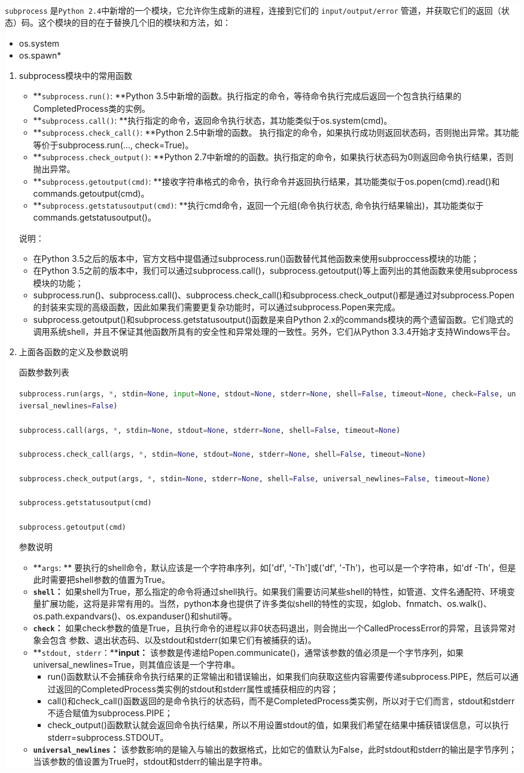 `subprocess` 是`Python 2.4`中新增的一个模块，它允许你生成新的进程，连接到它们的 `input/output/error` 管道，并获取它们的返回（状态）码。这个模块的目的在于替换几个旧的模块和方法，如：

- os.system
- os.spawn*

1. subprocess模块中的常用函数

   - **`subprocess.run()`: **Python 3.5中新增的函数。执行指定的命令，等待命令执行完成后返回一个包含执行结果的CompletedProcess类的实例。
   - **`subprocess.call()`: **执行指定的命令，返回命令执行状态，其功能类似于os.system(cmd)。
   - **`subprocess.check_call()`: **Python 2.5中新增的函数。 执行指定的命令，如果执行成功则返回状态码，否则抛出异常。其功能等价于subprocess.run(..., check=True)。
   - **`subprocess.check_output()`: **Python 2.7中新增的的函数。执行指定的命令，如果执行状态码为0则返回命令执行结果，否则抛出异常。
   - **`subprocess.getoutput(cmd)`: **接收字符串格式的命令，执行命令并返回执行结果，其功能类似于os.popen(cmd).read()和commands.getoutput(cmd)。
   - **`subprocess.getstatusoutput(cmd)`: **执行cmd命令，返回一个元组(命令执行状态, 命令执行结果输出)，其功能类似于commands.getstatusoutput()。

   说明：

   - 在Python 3.5之后的版本中，官方文档中提倡通过subprocess.run()函数替代其他函数来使用subproccess模块的功能；
   - 在Python 3.5之前的版本中，我们可以通过subprocess.call()，subprocess.getoutput()等上面列出的其他函数来使用subprocess模块的功能；
   - subprocess.run()、subprocess.call()、subprocess.check_call()和subprocess.check_output()都是通过对subprocess.Popen的封装来实现的高级函数，因此如果我们需要更复杂功能时，可以通过subprocess.Popen来完成。
   - subprocess.getoutput()和subprocess.getstatusoutput()函数是来自Python 2.x的commands模块的两个遗留函数。它们隐式的调用系统shell，并且不保证其他函数所具有的安全性和异常处理的一致性。另外，它们从Python 3.3.4开始才支持Windows平台。

2. 上面各函数的定义及参数说明

   函数参数列表

   ```python
   subprocess.run(args, *, stdin=None, input=None, stdout=None, stderr=None, shell=False, timeout=None, check=False, universal_newlines=False)
   
   subprocess.call(args, *, stdin=None, stdout=None, stderr=None, shell=False, timeout=None)
   
   subprocess.check_call(args, *, stdin=None, stdout=None, stderr=None, shell=False, timeout=None)
   
   subprocess.check_output(args, *, stdin=None, stderr=None, shell=False, universal_newlines=False, timeout=None)
   
   subprocess.getstatusoutput(cmd)
   
   subprocess.getoutput(cmd)
   ```

   参数说明

   - **`args`: ** 要执行的shell命令，默认应该是一个字符串序列，如['df', '-Th']或('df', '-Th')，也可以是一个字符串，如'df -Th'，但是此时需要把shell参数的值置为True。
   - **`shell`：** 如果shell为True，那么指定的命令将通过shell执行。如果我们需要访问某些shell的特性，如管道、文件名通配符、环境变量扩展功能，这将是非常有用的。当然，python本身也提供了许多类似shell的特性的实现，如glob、fnmatch、os.walk()、os.path.expandvars()、os.expanduser()和shutil等。
   - **`check`：** 如果check参数的值是True，且执行命令的进程以非0状态码退出，则会抛出一个CalledProcessError的异常，且该异常对象会包含 参数、退出状态码、以及stdout和stderr(如果它们有被捕获的话)。
   - **`stdout, stderr`：****input：** 该参数是传递给Popen.communicate()，通常该参数的值必须是一个字节序列，如果universal_newlines=True，则其值应该是一个字符串。
     - run()函数默认不会捕获命令执行结果的正常输出和错误输出，如果我们向获取这些内容需要传递subprocess.PIPE，然后可以通过返回的CompletedProcess类实例的stdout和stderr属性或捕获相应的内容；
     - call()和check_call()函数返回的是命令执行的状态码，而不是CompletedProcess类实例，所以对于它们而言，stdout和stderr不适合赋值为subprocess.PIPE；
     - check_output()函数默认就会返回命令执行结果，所以不用设置stdout的值，如果我们希望在结果中捕获错误信息，可以执行stderr=subprocess.STDOUT。
   - **`universal_newlines`：** 该参数影响的是输入与输出的数据格式，比如它的值默认为False，此时stdout和stderr的输出是字节序列；当该参数的值设置为True时，stdout和stderr的输出是字符串。
